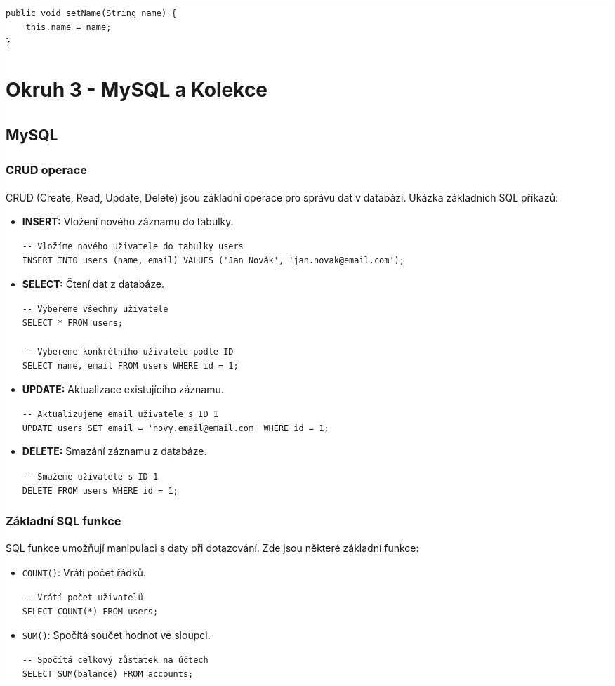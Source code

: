     public void setName(String name) {
        this.name = name;
    }
        

Okruh 3 - MySQL a Kolekce
=========================

MySQL
-----

### CRUD operace

CRUD (Create, Read, Update, Delete) jsou základní operace pro správu dat v databázi. Ukázka základních SQL příkazů:

*   **INSERT:** Vložení nového záznamu do tabulky.
    
        
        -- Vložíme nového uživatele do tabulky users
        INSERT INTO users (name, email) VALUES ('Jan Novák', 'jan.novak@email.com');
                    
    
*   **SELECT:** Čtení dat z databáze.
    
        
        -- Vybereme všechny uživatele
        SELECT * FROM users;
        
        -- Vybereme konkrétního uživatele podle ID
        SELECT name, email FROM users WHERE id = 1;
                    
    
*   **UPDATE:** Aktualizace existujícího záznamu.
    
        
        -- Aktualizujeme email uživatele s ID 1
        UPDATE users SET email = 'novy.email@email.com' WHERE id = 1;
                    
    
*   **DELETE:** Smazání záznamu z databáze.
    
        
        -- Smažeme uživatele s ID 1
        DELETE FROM users WHERE id = 1;
                    
    

### Základní SQL funkce

SQL funkce umožňují manipulaci s daty při dotazování. Zde jsou některé základní funkce:

*   `COUNT()`: Vrátí počet řádků.
    
        
        -- Vrátí počet uživatelů
        SELECT COUNT(*) FROM users;
                    
    
*   `SUM()`: Spočítá součet hodnot ve sloupci.
    
        
        -- Spočítá celkový zůstatek na účtech
        SELECT SUM(balance) FROM accounts;
                    
